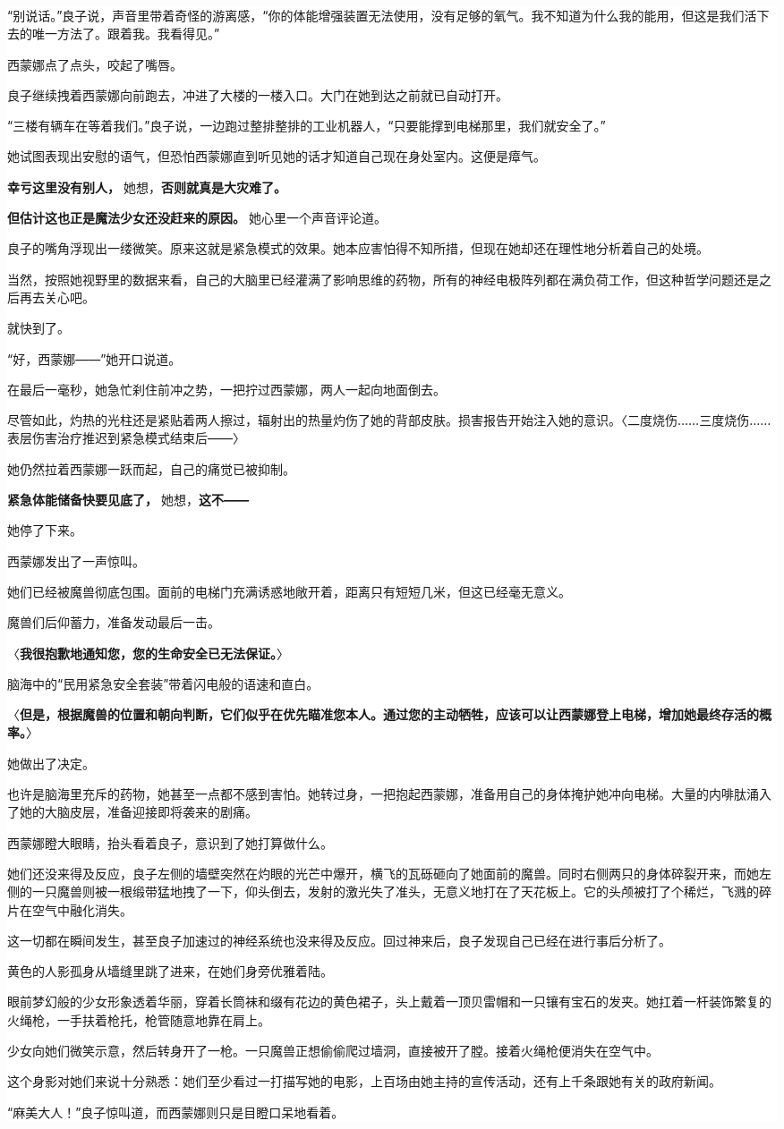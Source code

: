 “别说话。”良子说，声音里带着奇怪的游离感，“你的体能增强装置无法使用，没有足够的氧气。我不知道为什么我的能用，但这是我们活下去的唯一方法了。跟着我。我看得见。”

西蒙娜点了点头，咬起了嘴唇。

良子继续拽着西蒙娜向前跑去，冲进了大楼的一楼入口。大门在她到达之前就已自动打开。

“三楼有辆车在等着我们。”良子说，一边跑过整排整排的工业机器人，“只要能撑到电梯那里，我们就安全了。”

她试图表现出安慰的语气，但恐怕西蒙娜直到听见她的话才知道自己现在身处室内。这便是瘴气。

**幸亏这里没有别人，** 她想，**否则就真是大灾难了。**

**但估计这也正是魔法少女还没赶来的原因。** 她心里一个声音评论道。

良子的嘴角浮现出一缕微笑。原来这就是紧急模式的效果。她本应害怕得不知所措，但现在她却还在理性地分析着自己的处境。

当然，按照她视野里的数据来看，自己的大脑里已经灌满了影响思维的药物，所有的神经电极阵列都在满负荷工作，但这种哲学问题还是之后再去关心吧。

就快到了。

“好，西蒙娜——”她开口说道。

在最后一毫秒，她急忙刹住前冲之势，一把拧过西蒙娜，两人一起向地面倒去。

尽管如此，灼热的光柱还是紧贴着两人擦过，辐射出的热量灼伤了她的背部皮肤。损害报告开始注入她的意识。〈二度烧伤……三度烧伤……表层伤害治疗推迟到紧急模式结束后——〉

她仍然拉着西蒙娜一跃而起，自己的痛觉已被抑制。

**紧急体能储备快要见底了，** 她想，**这不——**

她停了下来。

西蒙娜发出了一声惊叫。

她们已经被魔兽彻底包围。面前的电梯门充满诱惑地敞开着，距离只有短短几米，但这已经毫无意义。

魔兽们后仰蓄力，准备发动最后一击。

〈**我很抱歉地通知您，您的生命安全已无法保证。**〉

脑海中的“民用紧急安全套装”带着闪电般的语速和直白。

〈**但是，根据魔兽的位置和朝向判断，它们似乎在优先瞄准您本人。通过您的主动牺牲，应该可以让西蒙娜登上电梯，增加她最终存活的概率。**〉

她做出了决定。

也许是脑海里充斥的药物，她甚至一点都不感到害怕。她转过身，一把抱起西蒙娜，准备用自己的身体掩护她冲向电梯。大量的内啡肽涌入了她的大脑皮层，准备迎接即将袭来的剧痛。

西蒙娜瞪大眼睛，抬头看着良子，意识到了她打算做什么。

她们还没来得及反应，良子左侧的墙壁突然在灼眼的光芒中爆开，横飞的瓦砾砸向了她面前的魔兽。同时右侧两只的身体碎裂开来，而她左侧的一只魔兽则被一根缎带猛地拽了一下，仰头倒去，发射的激光失了准头，无意义地打在了天花板上。它的头颅被打了个稀烂，飞溅的碎片在空气中融化消失。

这一切都在瞬间发生，甚至良子加速过的神经系统也没来得及反应。回过神来后，良子发现自己已经在进行事后分析了。

黄色的人影孤身从墙缝里跳了进来，在她们身旁优雅着陆。

眼前梦幻般的少女形象透着华丽，穿着长筒袜和缀有花边的黄色裙子，头上戴着一顶贝雷帽和一只镶有宝石的发夹。她扛着一杆装饰繁复的火绳枪，一手扶着枪托，枪管随意地靠在肩上。

少女向她们微笑示意，然后转身开了一枪。一只魔兽正想偷偷爬过墙洞，直接被开了膛。接着火绳枪便消失在空气中。

这个身影对她们来说十分熟悉：她们至少看过一打描写她的电影，上百场由她主持的宣传活动，还有上千条跟她有关的政府新闻。

“麻美大人！”良子惊叫道，而西蒙娜则只是目瞪口呆地看着。
